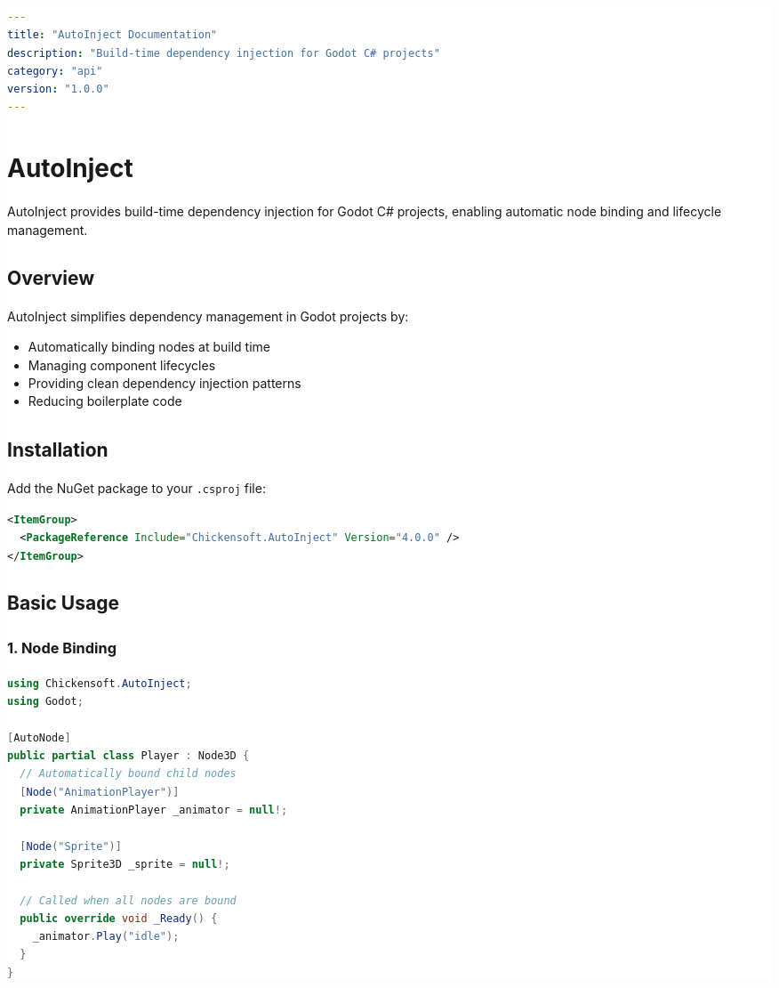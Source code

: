 ```yaml
---
title: "AutoInject Documentation"
description: "Build-time dependency injection for Godot C# projects"
category: "api"
version: "1.0.0"
---
```


# AutoInject

AutoInject provides build-time dependency injection for Godot C# projects, enabling automatic node binding and lifecycle management.

## Overview

AutoInject simplifies dependency management in Godot projects by:
- Automatically binding nodes at build time
- Managing component lifecycles
- Providing clean dependency injection patterns
- Reducing boilerplate code

## Installation

Add the NuGet package to your `.csproj` file:

```xml
<ItemGroup>
  <PackageReference Include="Chickensoft.AutoInject" Version="4.0.0" />
</ItemGroup>
```

## Basic Usage

### 1. Node Binding

```csharp
using Chickensoft.AutoInject;
using Godot;

[AutoNode]
public partial class Player : Node3D {
  // Automatically bound child nodes
  [Node("AnimationPlayer")]
  private AnimationPlayer _animator = null!;
  
  [Node("Sprite")]
  private Sprite3D _sprite = null!;
  
  // Called when all nodes are bound
  public override void _Ready() {
    _animator.Play("idle");
  }
}
```
